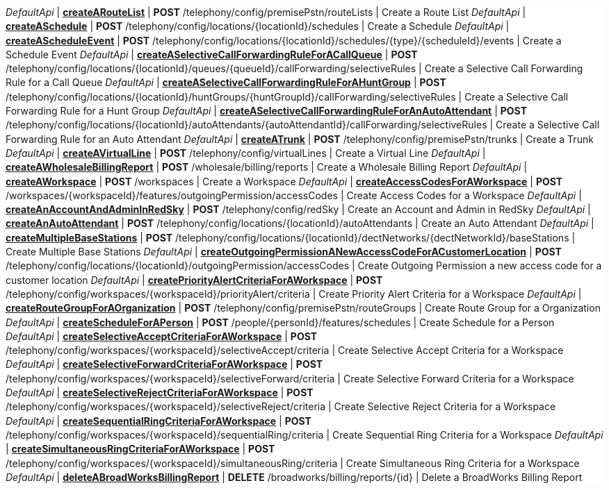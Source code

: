 *DefaultApi* | [**createARouteList**](docs/DefaultApi.md#createARouteList) | **POST** /telephony/config/premisePstn/routeLists | Create a Route List
*DefaultApi* | [**createASchedule**](docs/DefaultApi.md#createASchedule) | **POST** /telephony/config/locations/{locationId}/schedules | Create a Schedule
*DefaultApi* | [**createAScheduleEvent**](docs/DefaultApi.md#createAScheduleEvent) | **POST** /telephony/config/locations/{locationId}/schedules/{type}/{scheduleId}/events | Create a Schedule Event
*DefaultApi* | [**createASelectiveCallForwardingRuleForACallQueue**](docs/DefaultApi.md#createASelectiveCallForwardingRuleForACallQueue) | **POST** /telephony/config/locations/{locationId}/queues/{queueId}/callForwarding/selectiveRules | Create a Selective Call Forwarding Rule for a Call Queue
*DefaultApi* | [**createASelectiveCallForwardingRuleForAHuntGroup**](docs/DefaultApi.md#createASelectiveCallForwardingRuleForAHuntGroup) | **POST** /telephony/config/locations/{locationId}/huntGroups/{huntGroupId}/callForwarding/selectiveRules | Create a Selective Call Forwarding Rule for a Hunt Group
*DefaultApi* | [**createASelectiveCallForwardingRuleForAnAutoAttendant**](docs/DefaultApi.md#createASelectiveCallForwardingRuleForAnAutoAttendant) | **POST** /telephony/config/locations/{locationId}/autoAttendants/{autoAttendantId}/callForwarding/selectiveRules | Create a Selective Call Forwarding Rule for an Auto Attendant
*DefaultApi* | [**createATrunk**](docs/DefaultApi.md#createATrunk) | **POST** /telephony/config/premisePstn/trunks | Create a Trunk
*DefaultApi* | [**createAVirtualLine**](docs/DefaultApi.md#createAVirtualLine) | **POST** /telephony/config/virtualLines | Create a Virtual Line
*DefaultApi* | [**createAWholesaleBillingReport**](docs/DefaultApi.md#createAWholesaleBillingReport) | **POST** /wholesale/billing/reports | Create a Wholesale Billing Report
*DefaultApi* | [**createAWorkspace**](docs/DefaultApi.md#createAWorkspace) | **POST** /workspaces | Create a Workspace
*DefaultApi* | [**createAccessCodesForAWorkspace**](docs/DefaultApi.md#createAccessCodesForAWorkspace) | **POST** /workspaces/{workspaceId}/features/outgoingPermission/accessCodes | Create Access Codes for a Workspace
*DefaultApi* | [**createAnAccountAndAdminInRedSky**](docs/DefaultApi.md#createAnAccountAndAdminInRedSky) | **POST** /telephony/config/redSky | Create an Account and Admin in RedSky
*DefaultApi* | [**createAnAutoAttendant**](docs/DefaultApi.md#createAnAutoAttendant) | **POST** /telephony/config/locations/{locationId}/autoAttendants | Create an Auto Attendant
*DefaultApi* | [**createMultipleBaseStations**](docs/DefaultApi.md#createMultipleBaseStations) | **POST** /telephony/config/locations/{locationId}/dectNetworks/{dectNetworkId}/baseStations | Create Multiple Base Stations
*DefaultApi* | [**createOutgoingPermissionANewAccessCodeForACustomerLocation**](docs/DefaultApi.md#createOutgoingPermissionANewAccessCodeForACustomerLocation) | **POST** /telephony/config/locations/{locationId}/outgoingPermission/accessCodes | Create Outgoing Permission a new access code for a customer location
*DefaultApi* | [**createPriorityAlertCriteriaForAWorkspace**](docs/DefaultApi.md#createPriorityAlertCriteriaForAWorkspace) | **POST** /telephony/config/workspaces/{workspaceId}/priorityAlert/criteria | Create Priority Alert Criteria for a Workspace
*DefaultApi* | [**createRouteGroupForAOrganization**](docs/DefaultApi.md#createRouteGroupForAOrganization) | **POST** /telephony/config/premisePstn/routeGroups | Create Route Group for a Organization
*DefaultApi* | [**createScheduleForAPerson**](docs/DefaultApi.md#createScheduleForAPerson) | **POST** /people/{personId}/features/schedules | Create Schedule for a Person
*DefaultApi* | [**createSelectiveAcceptCriteriaForAWorkspace**](docs/DefaultApi.md#createSelectiveAcceptCriteriaForAWorkspace) | **POST** /telephony/config/workspaces/{workspaceId}/selectiveAccept/criteria | Create Selective Accept Criteria for a Workspace
*DefaultApi* | [**createSelectiveForwardCriteriaForAWorkspace**](docs/DefaultApi.md#createSelectiveForwardCriteriaForAWorkspace) | **POST** /telephony/config/workspaces/{workspaceId}/selectiveForward/criteria | Create Selective Forward Criteria for a Workspace
*DefaultApi* | [**createSelectiveRejectCriteriaForAWorkspace**](docs/DefaultApi.md#createSelectiveRejectCriteriaForAWorkspace) | **POST** /telephony/config/workspaces/{workspaceId}/selectiveReject/criteria | Create Selective Reject Criteria for a Workspace
*DefaultApi* | [**createSequentialRingCriteriaForAWorkspace**](docs/DefaultApi.md#createSequentialRingCriteriaForAWorkspace) | **POST** /telephony/config/workspaces/{workspaceId}/sequentialRing/criteria | Create Sequential Ring Criteria for a Workspace
*DefaultApi* | [**createSimultaneousRingCriteriaForAWorkspace**](docs/DefaultApi.md#createSimultaneousRingCriteriaForAWorkspace) | **POST** /telephony/config/workspaces/{workspaceId}/simultaneousRing/criteria | Create Simultaneous Ring Criteria for a Workspace
*DefaultApi* | [**deleteABroadWorksBillingReport**](docs/DefaultApi.md#deleteABroadWorksBillingReport) | **DELETE** /broadworks/billing/reports/{id} | Delete a BroadWorks Billing Report